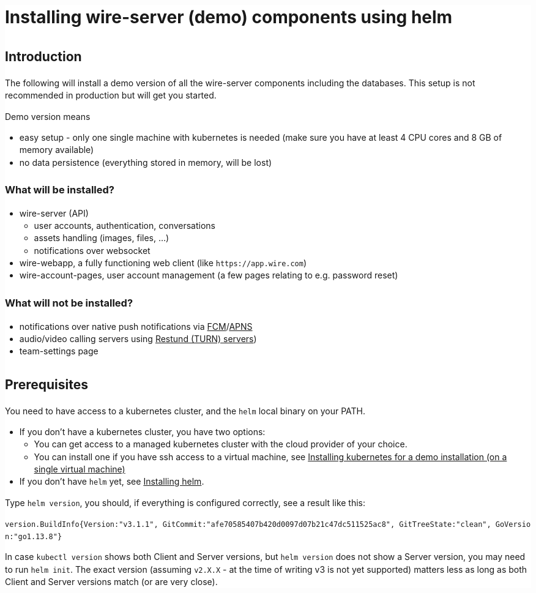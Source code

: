 <a id="helm"></a>

# Installing wire-server (demo) components using helm

## Introduction

The following will install a demo version of all the wire-server components including the databases. This setup is not recommended in production but will get you started.

Demo version means

- easy setup - only one single machine with kubernetes is needed (make sure you have at least 4 CPU cores and 8 GB of memory available)
- no data persistence (everything stored in memory, will be lost)

### What will be installed?

- wire-server (API)
  -  user accounts, authentication, conversations
  -  assets handling (images, files, …)
  -  notifications over websocket
- wire-webapp, a fully functioning web client (like `https://app.wire.com`)
- wire-account-pages, user account management (a few pages relating to e.g. password reset)

### What will not be installed?

- notifications over native push notifications via [FCM](https://firebase.google.com/docs/cloud-messaging/)/[APNS](https://developer.apple.com/notifications/)
- audio/video calling servers using [Restund (TURN) servers](../../understand/restund.md#understand-restund))
- team-settings page

## Prerequisites

You need to have access to a kubernetes cluster, and the `helm` local binary on your PATH.

- If you don’t have a kubernetes cluster, you have two options:
  - You can get access to a managed kubernetes cluster with the cloud provider of your choice.
  - You can install one if you have ssh access to a virtual machine, see [Installing kubernetes for a demo installation (on a single virtual machine)](kubernetes.md#ansible-kubernetes)
- If you don’t have `helm` yet, see [Installing helm](https://helm.sh/docs/using_helm/#installing-helm).

Type `helm version`, you should, if everything is configured correctly, see a result like this:

```default
version.BuildInfo{Version:"v3.1.1", GitCommit:"afe70585407b420d0097d07b21c47dc511525ac8", GitTreeState:"clean", GoVersion:"go1.13.8"}
```

In case `kubectl version` shows both Client and Server versions, but `helm version` does not show a Server version, you may need to run `helm init`. The exact version (assuming `v2.X.X` - at the time of writing v3 is not yet supported) matters less as long as both Client and Server versions match (or are very close).

